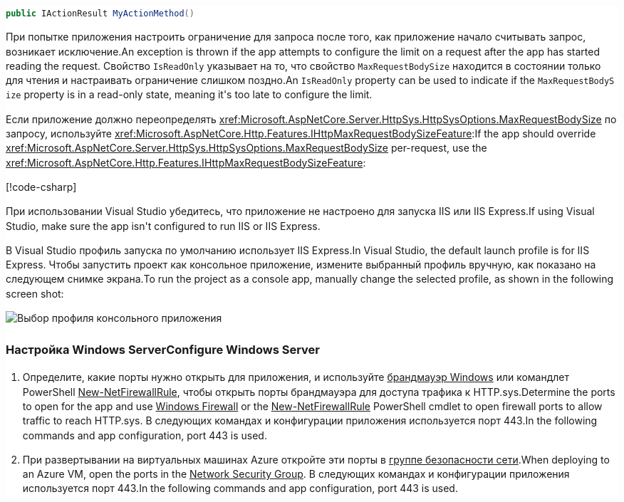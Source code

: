 ```csharp
public IActionResult MyActionMethod()
```

<span data-ttu-id="313c1-199">При попытке приложения настроить ограничение для запроса после того, как приложение начало считывать запрос, возникает исключение.</span><span class="sxs-lookup"><span data-stu-id="313c1-199">An exception is thrown if the app attempts to configure the limit on a request after the app has started reading the request.</span></span> <span data-ttu-id="313c1-200">Свойство `IsReadOnly` указывает на то, что свойство `MaxRequestBodySize` находится в состоянии только для чтения и настраивать ограничение слишком поздно.</span><span class="sxs-lookup"><span data-stu-id="313c1-200">An `IsReadOnly` property can be used to indicate if the `MaxRequestBodySize` property is in a read-only state, meaning it's too late to configure the limit.</span></span>

<span data-ttu-id="313c1-201">Если приложение должно переопределять <xref:Microsoft.AspNetCore.Server.HttpSys.HttpSysOptions.MaxRequestBodySize> по запросу, используйте <xref:Microsoft.AspNetCore.Http.Features.IHttpMaxRequestBodySizeFeature>:</span><span class="sxs-lookup"><span data-stu-id="313c1-201">If the app should override <xref:Microsoft.AspNetCore.Server.HttpSys.HttpSysOptions.MaxRequestBodySize> per-request, use the <xref:Microsoft.AspNetCore.Http.Features.IHttpMaxRequestBodySizeFeature>:</span></span>

[!code-csharp[](httpsys/samples/3.x/SampleApp/Startup.cs?name=snippet1&highlight=6-7)]

<span data-ttu-id="313c1-202">При использовании Visual Studio убедитесь, что приложение не настроено для запуска IIS или IIS Express.</span><span class="sxs-lookup"><span data-stu-id="313c1-202">If using Visual Studio, make sure the app isn't configured to run IIS or IIS Express.</span></span>

<span data-ttu-id="313c1-203">В Visual Studio профиль запуска по умолчанию использует IIS Express.</span><span class="sxs-lookup"><span data-stu-id="313c1-203">In Visual Studio, the default launch profile is for IIS Express.</span></span> <span data-ttu-id="313c1-204">Чтобы запустить проект как консольное приложение, измените выбранный профиль вручную, как показано на следующем снимке экрана.</span><span class="sxs-lookup"><span data-stu-id="313c1-204">To run the project as a console app, manually change the selected profile, as shown in the following screen shot:</span></span>

![Выбор профиля консольного приложения](httpsys/_static/vs-choose-profile.png)

### <a name="configure-windows-server"></a><span data-ttu-id="313c1-206">Настройка Windows Server</span><span class="sxs-lookup"><span data-stu-id="313c1-206">Configure Windows Server</span></span>

1. <span data-ttu-id="313c1-207">Определите, какие порты нужно открыть для приложения, и используйте [брандмауэр Windows](/windows/security/threat-protection/windows-firewall/create-an-inbound-port-rule) или командлет PowerShell [New-NetFirewallRule](/powershell/module/netsecurity/new-netfirewallrule), чтобы открыть порты брандмауэра для доступа трафика к HTTP.sys.</span><span class="sxs-lookup"><span data-stu-id="313c1-207">Determine the ports to open for the app and use [Windows Firewall](/windows/security/threat-protection/windows-firewall/create-an-inbound-port-rule) or the [New-NetFirewallRule](/powershell/module/netsecurity/new-netfirewallrule) PowerShell cmdlet to open firewall ports to allow traffic to reach HTTP.sys.</span></span> <span data-ttu-id="313c1-208">В следующих командах и конфигурации приложения используется порт 443.</span><span class="sxs-lookup"><span data-stu-id="313c1-208">In the following commands and app configuration, port 443 is used.</span></span>

1. <span data-ttu-id="313c1-209">При развертывании на виртуальных машинах Azure откройте эти порты в [группе безопасности сети](/azure/virtual-machines/windows/nsg-quickstart-portal).</span><span class="sxs-lookup"><span data-stu-id="313c1-209">When deploying to an Azure VM, open the ports in the [Network Security Group](/azure/virtual-machines/windows/nsg-quickstart-portal).</span></span> <span data-ttu-id="313c1-210">В следующих командах и конфигурации приложения используется порт 443.</span><span class="sxs-lookup"><span data-stu-id="313c1-210">In the following commands and app configuration, port 443 is used.</span></span>
